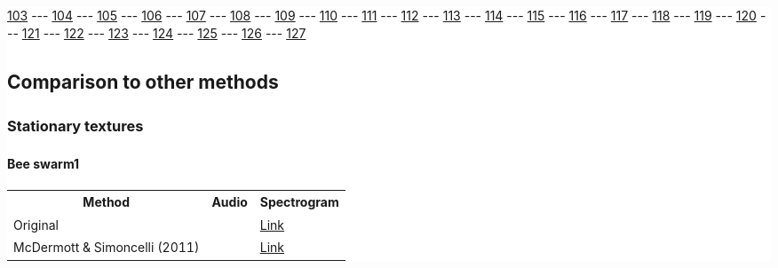 [103](/audio_textures/stationary_textures/103/index.md) --- [104](/audio_textures/stationary_textures/104/index.md) --- [105](/audio_textures/stationary_textures/105/index.md) --- [106](/audio_textures/stationary_textures/106/index.md) --- [107](/audio_textures/stationary_textures/107/index.md) --- [108](/audio_textures/stationary_textures/108/index.md) --- [109](/audio_textures/stationary_textures/109/index.md) --- [110](/audio_textures/stationary_textures/110/index.md) --- [111](/audio_textures/stationary_textures/111/index.md) --- [112](/audio_textures/stationary_textures/112/index.md) --- [113](/audio_textures/stationary_textures/113/index.md) --- [114](/audio_textures/stationary_textures/114/index.md) --- [115](/audio_textures/stationary_textures/115/index.md) --- [116](/audio_textures/stationary_textures/116/index.md) --- [117](/audio_textures/stationary_textures/117/index.md) --- [118](/audio_textures/stationary_textures/118/index.md) --- [119](/audio_textures/stationary_textures/119/index.md) --- [120](/audio_textures/stationary_textures/120/index.md) --- [121](/audio_textures/stationary_textures/121/index.md) --- [122](/audio_textures/stationary_textures/122/index.md) --- [123](/audio_textures/stationary_textures/123/index.md) --- [124](/audio_textures/stationary_textures/124/index.md) --- [125](/audio_textures/stationary_textures/125/index.md) --- [126](/audio_textures/stationary_textures/126/index.md) --- [127](/audio_textures/stationary_textures/127/index.md)

## Comparison to other methods

### Stationary textures

#### Bee swarm1

<center>
<table>

<tr>
  <th>Method</th>
  <th>Audio</th>
  <th>Spectrogram</th>
</tr>

<tr>
<td>Original</td>
<td>
  <audio controls>
    <source src="/audio_textures/assets/baselines/original/Bee_swarm1.ogg">
    <source src="/audio_textures/assets/baselines/original/Bee_swarm1.mp3">
    <source src="/audio_textures/assets/baselines/original/Bee_swarm1.wav">
  </audio>
</td>
<td>
  <a href="/audio_textures/assets/baselines/original/Bee_swarm1.png">Link</a>
</td>
</tr>

<tr>
<td>McDermott & Simoncelli (2011)</td>
<td>
  <audio controls>
    <source src="/audio_textures/assets/baselines/mcdermott/Bee_swarm1.ogg">
    <source src="/audio_textures/assets/baselines/mcdermott/Bee_swarm1.mp3">
    <source src="/audio_textures/assets/baselines/mcdermott/Bee_swarm1.wav">
  </audio>
</td>
<td>
  <a href="/audio_textures/assets/baselines/mcdermott/Bee_swarm1.png">Link</a>
</td>
</tr>
